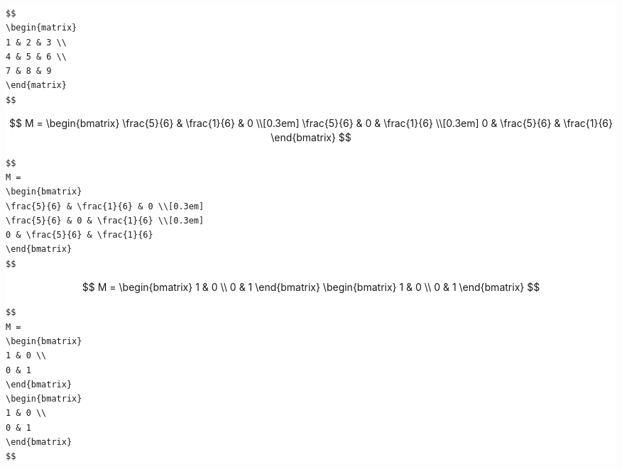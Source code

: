 ```{markdown}
$$
\begin{matrix}
1 & 2 & 3 \\
4 & 5 & 6 \\
7 & 8 & 9
\end{matrix}
$$
```

$$
M = 
\begin{bmatrix}
\frac{5}{6} & \frac{1}{6} & 0 \\[0.3em]
\frac{5}{6} & 0 & \frac{1}{6} \\[0.3em]
0 & \frac{5}{6} & \frac{1}{6}
\end{bmatrix}
$$

```{markdown}
$$
M = 
\begin{bmatrix}
\frac{5}{6} & \frac{1}{6} & 0 \\[0.3em]
\frac{5}{6} & 0 & \frac{1}{6} \\[0.3em]
0 & \frac{5}{6} & \frac{1}{6}
\end{bmatrix}
$$
```

$$
M =
\begin{bmatrix}
1 & 0 \\
0 & 1
\end{bmatrix}
\begin{bmatrix}
1 & 0 \\
0 & 1
\end{bmatrix}
$$

```{markdown}
$$ 
M =
\begin{bmatrix}
1 & 0 \\
0 & 1
\end{bmatrix}
\begin{bmatrix}
1 & 0 \\
0 & 1
\end{bmatrix}
$$
```

